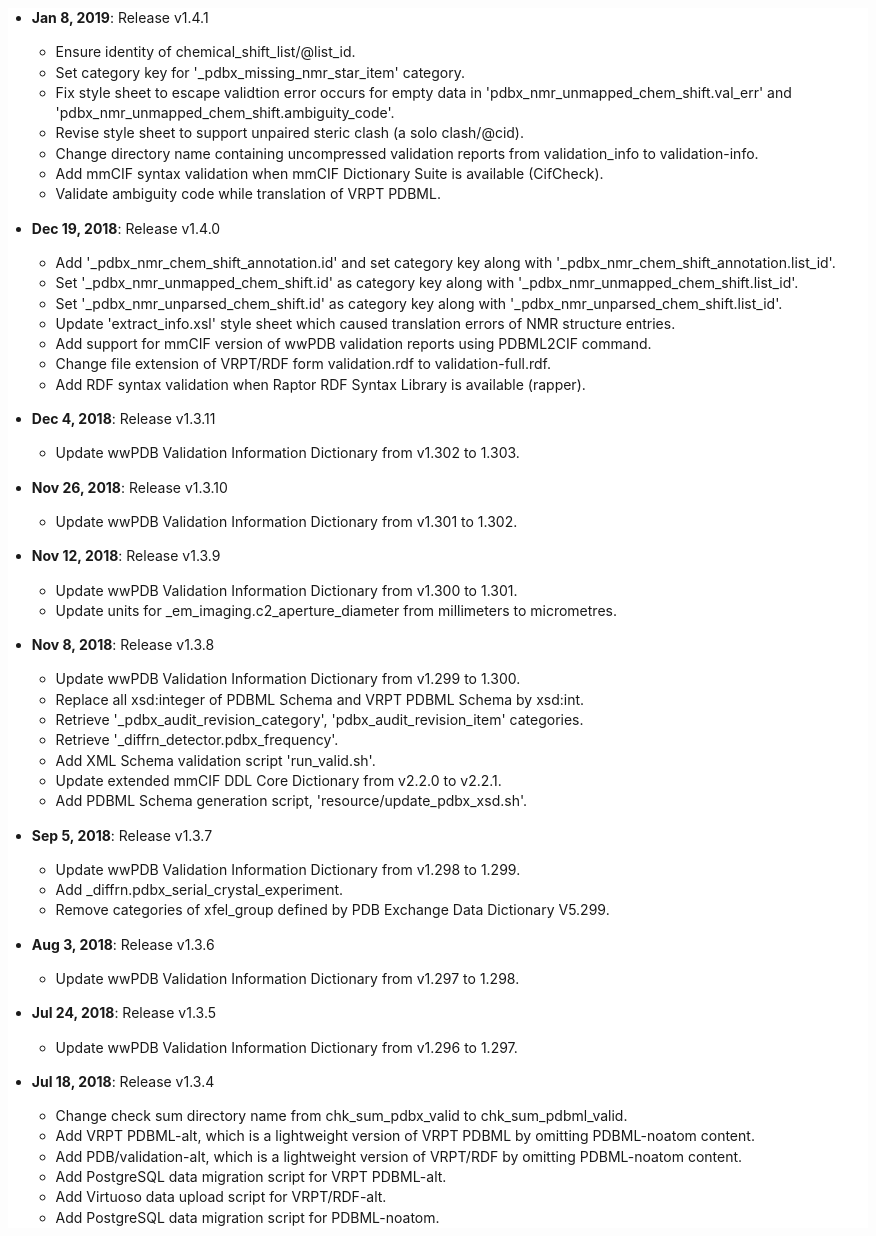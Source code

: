 - **Jan 8, 2019**: Release v1.4.1
	- Ensure identity of chemical_shift_list/@list_id.
	- Set category key for '_pdbx_missing_nmr_star_item' category.
	- Fix style sheet to escape validtion error occurs for empty data in 'pdbx_nmr_unmapped_chem_shift.val_err' and 'pdbx_nmr_unmapped_chem_shift.ambiguity_code'.
	- Revise style sheet to support unpaired steric clash (a solo clash/@cid).
	- Change directory name containing uncompressed validation reports from validation_info to validation-info.
	- Add mmCIF syntax validation when mmCIF Dictionary Suite is available (CifCheck).
	- Validate ambiguity code while translation of VRPT PDBML.

- **Dec 19, 2018**: Release v1.4.0
	- Add '_pdbx_nmr_chem_shift_annotation.id' and set category key along with '_pdbx_nmr_chem_shift_annotation.list_id'.
	- Set '_pdbx_nmr_unmapped_chem_shift.id' as category key along with '_pdbx_nmr_unmapped_chem_shift.list_id'.
	- Set '_pdbx_nmr_unparsed_chem_shift.id' as category key along with '_pdbx_nmr_unparsed_chem_shift.list_id'.
	- Update 'extract_info.xsl' style sheet which caused translation errors of NMR structure entries.
	- Add support for mmCIF version of wwPDB validation reports using PDBML2CIF command.
	- Change file extension of VRPT/RDF form validation.rdf to validation-full.rdf.
	- Add RDF syntax validation when Raptor RDF Syntax Library is available (rapper).

- **Dec 4, 2018**: Release v1.3.11
	- Update wwPDB Validation Information Dictionary from v1.302 to 1.303.

- **Nov 26, 2018**: Release v1.3.10
	- Update wwPDB Validation Information Dictionary from v1.301 to 1.302.

- **Nov 12, 2018**: Release v1.3.9
	- Update wwPDB Validation Information Dictionary from v1.300 to 1.301.
	- Update units for _em_imaging.c2_aperture_diameter from millimeters to micrometres.

- **Nov 8, 2018**: Release v1.3.8
	- Update wwPDB Validation Information Dictionary from v1.299 to 1.300.
	- Replace all xsd:integer of PDBML Schema and VRPT PDBML Schema by xsd:int.
	- Retrieve '_pdbx_audit_revision_category', 'pdbx_audit_revision_item' categories.
	- Retrieve '_diffrn_detector.pdbx_frequency'.
	- Add XML Schema validation script 'run_valid.sh'.
	- Update extended mmCIF DDL Core Dictionary from v2.2.0 to v2.2.1.
	- Add PDBML Schema generation script, 'resource/update_pdbx_xsd.sh'.

- **Sep 5, 2018**: Release v1.3.7
	- Update wwPDB Validation Information Dictionary from v1.298 to 1.299.
	- Add _diffrn.pdbx_serial_crystal_experiment.
	- Remove categories of xfel_group defined by PDB Exchange Data Dictionary V5.299.

- **Aug 3, 2018**: Release v1.3.6
	- Update wwPDB Validation Information Dictionary from v1.297 to 1.298.

- **Jul 24, 2018**: Release v1.3.5
	- Update wwPDB Validation Information Dictionary from v1.296 to 1.297.

- **Jul 18, 2018**: Release v1.3.4
	- Change check sum directory name from chk_sum_pdbx_valid to chk_sum_pdbml_valid.
	- Add VRPT PDBML-alt, which is a lightweight version of VRPT PDBML by omitting PDBML-noatom content.
	- Add PDB/validation-alt, which is a lightweight version of VRPT/RDF by omitting PDBML-noatom content.
	- Add PostgreSQL data migration script for VRPT PDBML-alt.
	- Add Virtuoso data upload script for VRPT/RDF-alt.
	- Add PostgreSQL data migration script for PDBML-noatom.
